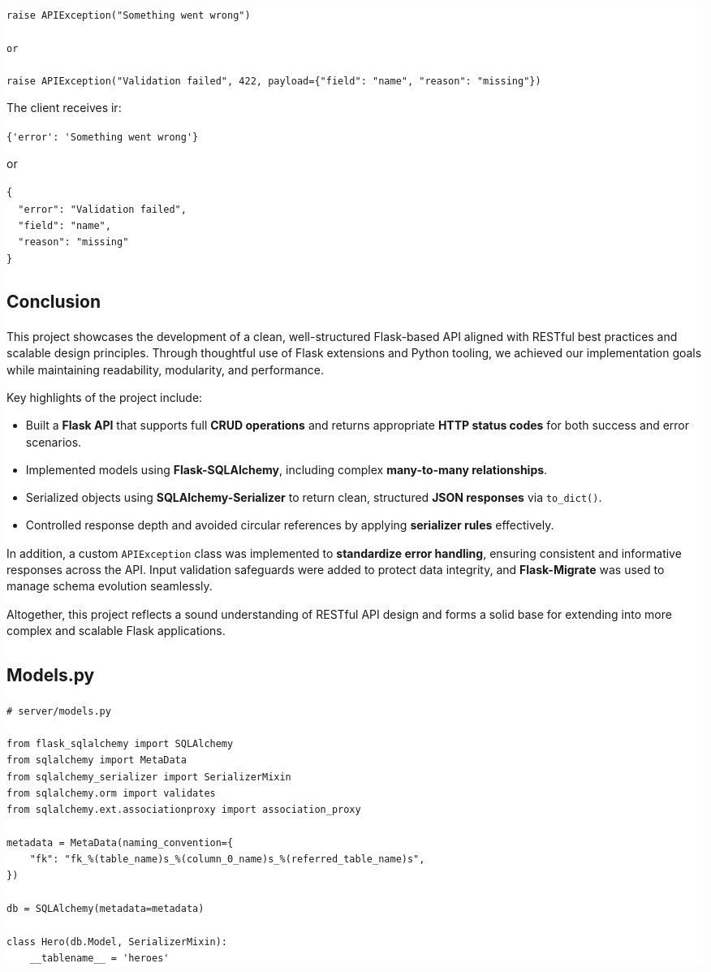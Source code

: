 ```console
raise APIException("Something went wrong")

or

raise APIException("Validation failed", 422, payload={"field": "name", "reason": "missing"})
```

The client receives ir:
```console
{'error': 'Something went wrong'}
```  
or
```console
{
  "error": "Validation failed",
  "field": "name",
  "reason": "missing"
}
```

## Conclusion

This project showcases the development of a clean, well-structured Flask-based API aligned with RESTful best practices and scalable design principles. Through thoughtful use of Flask extensions and Python tooling, we achieved our implementation goals while maintaining readability, modularity, and performance.

Key highlights of the project include:

  - Built a **Flask API** that supports full **CRUD operations** and returns appropriate **HTTP status codes** for both success and error scenarios.

  - Implemented models using **Flask-SQLAlchemy**, including complex **many-to-many relationships**.

  - Serialized objects using **SQLAlchemy-Serializer** to return clean, structured **JSON responses** via `to_dict()`.

  - Controlled response depth and avoided circular references by applying **serializer rules** effectively.

In addition, a custom `APIException` class was implemented to **standardize error handling**, ensuring consistent and informative responses across the API. Input validation safeguards were added to protect data integrity, and **Flask-Migrate** was used to manage schema evolution seamlessly.

Altogether, this project reflects a sound understanding of RESTful API design and forms a solid base for extending into more complex and scalable Flask applications.

## Models.py

```console
# server/models.py

from flask_sqlalchemy import SQLAlchemy
from sqlalchemy import MetaData
from sqlalchemy_serializer import SerializerMixin
from sqlalchemy.orm import validates
from sqlalchemy.ext.associationproxy import association_proxy

metadata = MetaData(naming_convention={
    "fk": "fk_%(table_name)s_%(column_0_name)s_%(referred_table_name)s",
})

db = SQLAlchemy(metadata=metadata)

class Hero(db.Model, SerializerMixin):
    __tablename__ = 'heroes'

```